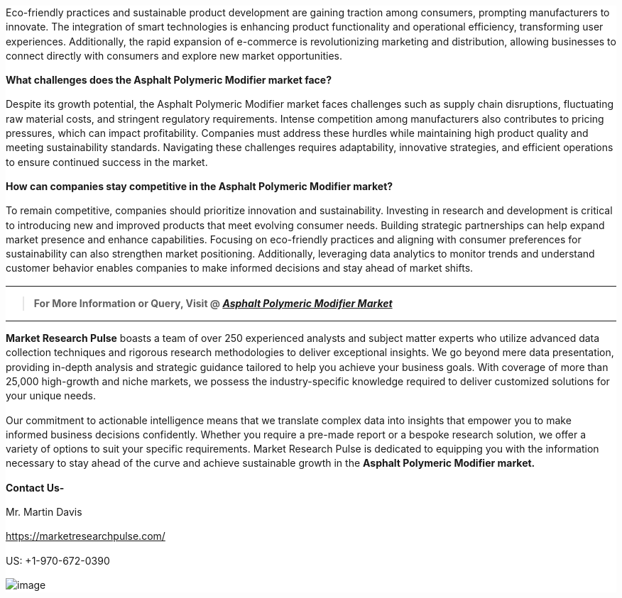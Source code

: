 Eco-friendly practices and sustainable product development are gaining traction among consumers, prompting manufacturers to innovate. The integration of smart technologies is enhancing product functionality and operational efficiency, transforming user experiences. Additionally, the rapid expansion of e-commerce is revolutionizing marketing and distribution, allowing businesses to connect directly with consumers and explore new market opportunities.</p><p><strong>What challenges does the Asphalt Polymeric Modifier market face?</strong></p><p>Despite its growth potential, the Asphalt Polymeric Modifier market faces challenges such as supply chain disruptions, fluctuating raw material costs, and stringent regulatory requirements. Intense competition among manufacturers also contributes to pricing pressures, which can impact profitability. Companies must address these hurdles while maintaining high product quality and meeting sustainability standards. Navigating these challenges requires adaptability, innovative strategies, and efficient operations to ensure continued success in the market.</p><p><strong>How can companies stay competitive in the Asphalt Polymeric Modifier market?</strong></p><p>To remain competitive, companies should prioritize innovation and sustainability. Investing in research and development is critical to introducing new and improved products that meet evolving consumer needs. Building strategic partnerships can help expand market presence and enhance capabilities. Focusing on eco-friendly practices and aligning with consumer preferences for sustainability can also strengthen market positioning. Additionally, leveraging data analytics to monitor trends and understand customer behavior enables companies to make informed decisions and stay ahead of market shifts.</p><hr /><blockquote><p><strong>For More Information or Query, Visit @&nbsp;<em><a href="https://marketresearchpulse.com/report/47387/asphalt-polymeric-modifier-market?utm_source=Linkedin&utm_medium=091">Asphalt Polymeric Modifier Market</a></em></strong></p></blockquote><hr /><p><strong>Market Research Pulse</strong> boasts a team of over 250 experienced analysts and subject matter experts who utilize advanced data collection techniques and rigorous research methodologies to deliver exceptional insights. We go beyond mere data presentation, providing in-depth analysis and strategic guidance tailored to help you achieve your business goals. With coverage of more than 25,000 high-growth and niche markets, we possess the industry-specific knowledge required to deliver customized solutions for your unique needs.</p><p>Our commitment to actionable intelligence means that we translate complex data into insights that empower you to make informed business decisions confidently. Whether you require a pre-made report or a bespoke research solution, we offer a variety of options to suit your specific requirements. Market Research Pulse is dedicated to equipping you with the information necessary to stay ahead of the curve and achieve sustainable growth in the <strong>Asphalt Polymeric Modifier market.</strong></p><p><strong>Contact Us-</strong></p><p>Mr. Martin Davis</p><p>https://marketresearchpulse.com/</p><p>US: +1-970-672-0390</p>
![image](https://github.com/user-attachments/assets/8321407d-af86-4da4-80af-8a9f4c031ca1)
